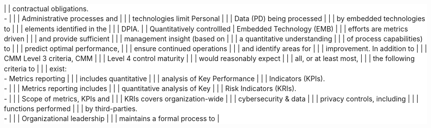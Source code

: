 |                            | contractual obligations.<br>-  |
|                            | Administrative processes and   |
|                            | technologies limit Personal    |
|                            | Data (PD) being processed      |
|                            | by embedded technologies to    |
|                            | elements identified in the     |
|                            | DPIA.                          |
| Quantitatively controllled | Embedded Technology (EMB)      |
|                            | efforts are metrics driven     |
|                            | and provide sufficient         |
|                            | management insight (based on   |
|                            | a quantitative understanding   |
|                            | of process capabilities) to    |
|                            | predict optimal performance,   |
|                            | ensure continued operations    |
|                            | and identify areas for         |
|                            | improvement. In addition to    |
|                            | CMM Level 3 criteria, CMM      |
|                            | Level 4 control maturity       |
|                            | would reasonably expect        |
|                            | all, or at least most,         |
|                            | the following criteria to      |
|                            | exist:<br>- 	Metrics reporting  |
|                            | includes quantitative          |
|                            | analysis of Key Performance    |
|                            | Indicators (KPIs).<br>-        |
|                            | 	Metrics reporting includes     |
|                            | quantitative analysis of Key   |
|                            | Risk Indicators (KRIs).<br>-   |
|                            | 	Scope of metrics, KPIs and     |
|                            | KRIs covers organization-wide  |
|                            | cybersecurity & data           |
|                            | privacy controls, including    |
|                            | functions performed            |
|                            | by third-parties.<br>-         |
|                            | 	Organizational leadership      |
|                            | maintains a formal process to  |